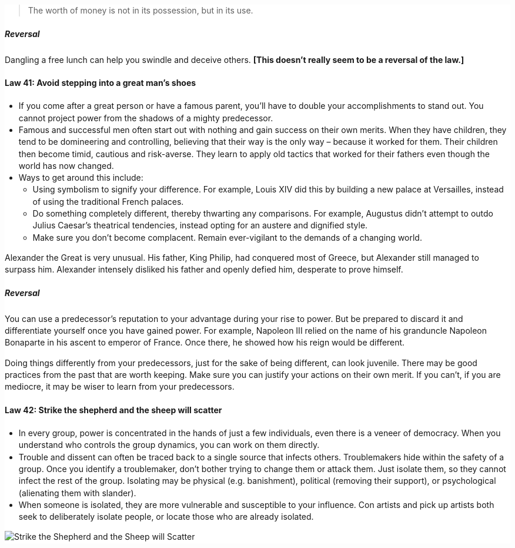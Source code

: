 > The worth of money is not in its possession, but in its use.

##### Reversal

Dangling a free lunch can help you swindle and deceive others. **[This doesn’t really seem to be a reversal of the law.]**

#### Law 41: Avoid stepping into a great man’s shoes

- If you come after a great person or have a famous parent, you’ll have to double your accomplishments to stand out. You cannot project power from the shadows of a mighty predecessor.
- Famous and successful men often start out with nothing and gain success on their own merits. When they have children, they tend to be domineering and controlling, believing that their way is the only way – because it worked for them. Their children then become timid, cautious and risk-averse. They learn to apply old tactics that worked for their fathers even though the world has now changed.
- Ways to get around this include:
    - Using symbolism to signify your difference. For example, Louis XIV did this by building a new palace at Versailles, instead of using the traditional French palaces.
    - Do something completely different, thereby thwarting any comparisons. For example, Augustus didn’t attempt to outdo Julius Caesar’s theatrical tendencies, instead opting for an austere and dignified style.
    - Make sure you don’t become complacent. Remain ever-vigilant to the demands of a changing world.

Alexander the Great is very unusual. His father, King Philip, had conquered most of Greece, but Alexander still managed to surpass him. Alexander intensely disliked his father and openly defied him, desperate to prove himself.

##### Reversal

You can use a predecessor’s reputation to your advantage during your rise to power. But be prepared to discard it and differentiate yourself once you have gained power. For example, Napoleon III relied on the name of his granduncle Napoleon Bonaparte in his ascent to emperor of France. Once there, he showed how his reign would be different.

Doing things differently from your predecessors, just for the sake of being different, can look juvenile. There may be good practices from the past that are worth keeping. Make sure you can justify your actions on their own merit. If you can’t, if you are mediocre, it may be wiser to learn from your predecessors.

#### Law 42: Strike the shepherd and the sheep will scatter

- In every group, power is concentrated in the hands of just a few individuals, even there is a veneer of democracy. When you understand who controls the group dynamics, you can work on them directly.
- Trouble and dissent can often be traced back to a single source that infects others. Troublemakers hide within the safety of a group. Once you identify a troublemaker, don’t bother trying to change them or attack them. Just isolate them, so they cannot infect the rest of the group. Isolating may be physical (e.g. banishment), political (removing their support), or psychological (alienating them with slander).
- When someone is isolated, they are more vulnerable and susceptible to your influence. Con artists and pick up artists both seek to deliberately isolate people, or locate those who are already isolated.

![Strike the Shepherd and the Sheep will Scatter](https://www.tosummarise.com/wp-content/uploads/2022/11/Greene-ScatterSheep.png)
